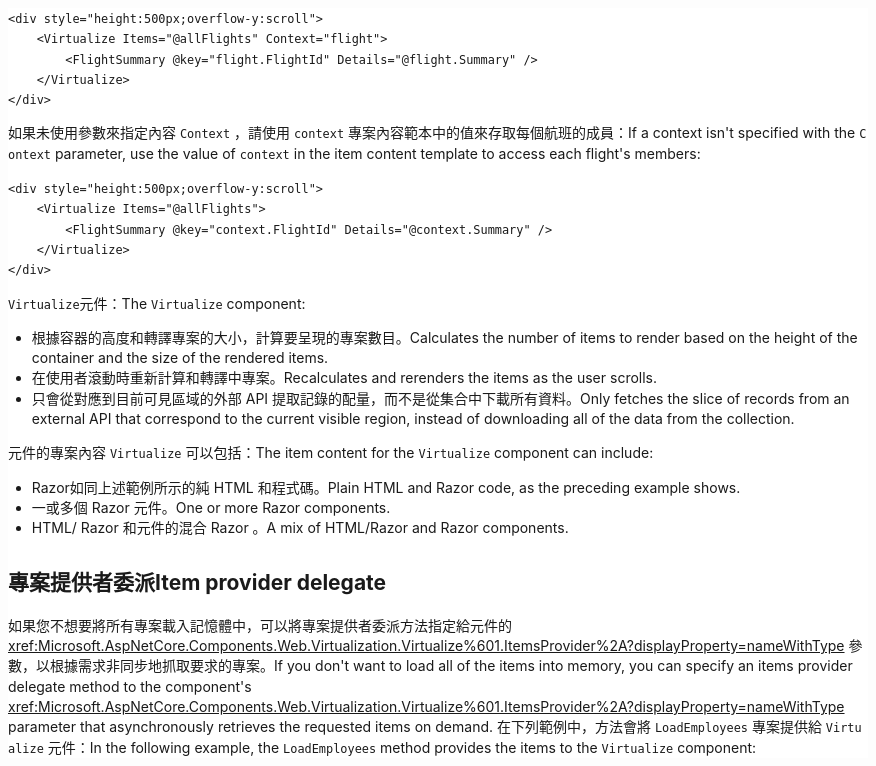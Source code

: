 ```razor
<div style="height:500px;overflow-y:scroll">
    <Virtualize Items="@allFlights" Context="flight">
        <FlightSummary @key="flight.FlightId" Details="@flight.Summary" />
    </Virtualize>
</div>
```

<span data-ttu-id="a6b14-125">如果未使用參數來指定內容 `Context` ，請使用 `context` 專案內容範本中的值來存取每個航班的成員：</span><span class="sxs-lookup"><span data-stu-id="a6b14-125">If a context isn't specified with the `Context` parameter, use the value of `context` in the item content template to access each flight's members:</span></span>

```razor
<div style="height:500px;overflow-y:scroll">
    <Virtualize Items="@allFlights">
        <FlightSummary @key="context.FlightId" Details="@context.Summary" />
    </Virtualize>
</div>
```

<span data-ttu-id="a6b14-126">`Virtualize`元件：</span><span class="sxs-lookup"><span data-stu-id="a6b14-126">The `Virtualize` component:</span></span>

* <span data-ttu-id="a6b14-127">根據容器的高度和轉譯專案的大小，計算要呈現的專案數目。</span><span class="sxs-lookup"><span data-stu-id="a6b14-127">Calculates the number of items to render based on the height of the container and the size of the rendered items.</span></span>
* <span data-ttu-id="a6b14-128">在使用者滾動時重新計算和轉譯中專案。</span><span class="sxs-lookup"><span data-stu-id="a6b14-128">Recalculates and rerenders the items as the user scrolls.</span></span>
* <span data-ttu-id="a6b14-129">只會從對應到目前可見區域的外部 API 提取記錄的配量，而不是從集合中下載所有資料。</span><span class="sxs-lookup"><span data-stu-id="a6b14-129">Only fetches the slice of records from an external API that correspond to the current visible region, instead of downloading all of the data from the collection.</span></span>

<span data-ttu-id="a6b14-130">元件的專案內容 `Virtualize` 可以包括：</span><span class="sxs-lookup"><span data-stu-id="a6b14-130">The item content for the `Virtualize` component can include:</span></span>

* <span data-ttu-id="a6b14-131">Razor如同上述範例所示的純 HTML 和程式碼。</span><span class="sxs-lookup"><span data-stu-id="a6b14-131">Plain HTML and Razor code, as the preceding example shows.</span></span>
* <span data-ttu-id="a6b14-132">一或多個 Razor 元件。</span><span class="sxs-lookup"><span data-stu-id="a6b14-132">One or more Razor components.</span></span>
* <span data-ttu-id="a6b14-133">HTML/ Razor 和元件的混合 Razor 。</span><span class="sxs-lookup"><span data-stu-id="a6b14-133">A mix of HTML/Razor and Razor components.</span></span>

## <a name="item-provider-delegate"></a><span data-ttu-id="a6b14-134">專案提供者委派</span><span class="sxs-lookup"><span data-stu-id="a6b14-134">Item provider delegate</span></span>

<span data-ttu-id="a6b14-135">如果您不想要將所有專案載入記憶體中，可以將專案提供者委派方法指定給元件的 <xref:Microsoft.AspNetCore.Components.Web.Virtualization.Virtualize%601.ItemsProvider%2A?displayProperty=nameWithType> 參數，以根據需求非同步地抓取要求的專案。</span><span class="sxs-lookup"><span data-stu-id="a6b14-135">If you don't want to load all of the items into memory, you can specify an items provider delegate method to the component's <xref:Microsoft.AspNetCore.Components.Web.Virtualization.Virtualize%601.ItemsProvider%2A?displayProperty=nameWithType> parameter that asynchronously retrieves the requested items on demand.</span></span> <span data-ttu-id="a6b14-136">在下列範例中，方法會將 `LoadEmployees` 專案提供給 `Virtualize` 元件：</span><span class="sxs-lookup"><span data-stu-id="a6b14-136">In the following example, the `LoadEmployees` method provides the items to the `Virtualize` component:</span></span>

